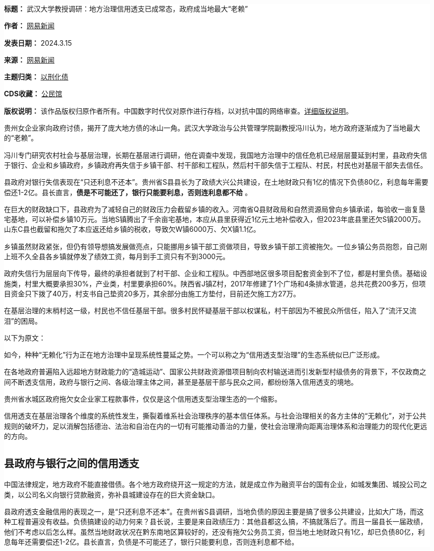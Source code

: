 

**标题：** 武汉大学教授调研：地方治理信用透支已成常态，政府成当地最大“老赖”  

**作者：** [网易新闻](https://chinadigitaltimes.net/space/网易新闻)  

**发表日期：** 2024.3.15  

**来源：** [网易新闻](https://web.archive.org/web/https://www.163.com/dy/article/ITB00U7H0552DE7F.html)  

**主题归类：** [以刑化债](https://chinadigitaltimes.net/space/以刑化债)  

**CDS收藏：** [公民馆](https://chinadigitaltimes.net/space/%E5%85%AC%E6%B0%91%E9%A6%86)  

**版权说明：** 该作品版权归原作者所有。中国数字时代仅对原作进行存档，以对抗中国的网络审查。[详细版权说明](https://chinadigitaltimes.net/chinese/copyright)。


贵州女企业家向政府讨债，揭开了庞大地方债的冰山一角。武汉大学政治与公共管理学院副教授冯川认为，地方政府逐渐成为了当地最大的“老赖”。


冯川专门研究农村社会与基层治理，长期在基层进行调研，他在调查中发现，我国地方治理中的信任危机已经层层蔓延到村里，县政府失信于银行、企业和乡镇政府，乡镇政府再失信于乡镇干部、村干部和工程队，然后村干部失信于工程队、村民，村民也对基层干部失去信任。


县政府对银行失信表现在“只还利息不还本”。贵州省S县县长为了政绩大兴公共建设，在土地财政只有1亿的情况下负债80亿，利息每年需要偿还1-2亿。县长直言，**债是不可能还了，银行只能要利息，否则连利息都不给** 。


在巨大的财政缺口下，县政府为了减轻自己的财政压力会截留乡镇的收入。河南省Q县财政局和自然资源局曾向乡镇承诺，每验收一亩复垦宅基地，可以补偿乡镇10万元。当地S镇腾出了千余亩宅基地，本应从县里获得近1亿元土地补偿收入，但2023年底县里还欠S镇2000万。山东C县也截留和拖欠了本应返还给乡镇的税收，导致欠W镇6000万、欠X镇1.1亿。


乡镇虽然财政紧张，但仍有领导想搞发展做亮点，只能挪用乡镇干部工资做项目，导致乡镇干部工资被拖欠。一位乡镇公务员抱怨，自己刚上班不久全县各乡镇就停发了绩效工资，每月到手工资只有不到3000元。


政府失信行为层层向下传导，最终的承担者就到了村干部、企业和工程队。中西部地区很多项目配套资金到不了位，都是村里负债。基础设施类，村里大概要承担30%，产业类，村里要承担60%。陕西省J镇Z村，2017年修建了1个广场和4条排水管道，总共花费200多万，但项目资金只下拨了40万，村支书自己垫资20多万，其余部分由施工方垫付，目前还欠施工方27万。


在基层治理的末梢村这一级，村民也不信任基层干部。很多村民怀疑基层干部以权谋私，村干部因为不被民众所信任，陷入了“流汗又流泪”的困局。


以下为原文：


如今，种种“无赖化”行为正在地方治理中呈现系统性蔓延之势。一个可以称之为“信用透支型治理”的生态系统似已广泛形成。


在各地政府普遍陷入远超地方财政能力的“造城运动”、国家公共财政资源借项目制向农村输送进而引发新型村级债务的背景下，不仅政商之间不断透支信用，政府与银行之间、各级治理主体之间，甚至是基层干部与民众之间，都纷纷落入信用透支的境地。


贵州省水城区政府拖欠女企业家工程款事件，仅仅是这个信用透支型治理生态的一个缩影。


信用透支在基层治理各个维度的系统性发生，撕裂着维系社会治理秩序的基本信任体系。与社会治理相关的各方主体的“无赖化”，对于公共规则的破坏力，足以消解包括德治、法治和自治在内的一切有可能推动善治的力量，使社会治理滑向距离治理体系和治理能力的现代化更远的方向。


县政府与银行之间的信用透支
-------------


中国法律规定，地方政府不能直接借债。各个地方政府绕开这一规定的方法，就是成立作为融资平台的国有企业，如城发集团、城投公司之类，以公司名义向银行贷款融资，弥补县城建设存在的巨大资金缺口。


县政府透支金融信用的表现之一，是“只还利息不还本”。在贵州省S县调研，当地负债的原因主要是搞了很多公共建设，比如大广场，而这种工程普遍没有收益。负债搞建设的动力何来？县长说，主要是来自政绩压力：其他县都这么搞，不搞就落后了。而且一届县长一届政绩，他们不考虑以后怎么样。虽然当地财政状况在黔东南地区算较好的，还没有拖欠公务员工资，但当地土地财政只有1亿，却已负债80亿，利息每年还需要偿还1-2亿。县长直言，负债是不可能还了，银行只能要利息，否则连利息都不给。
